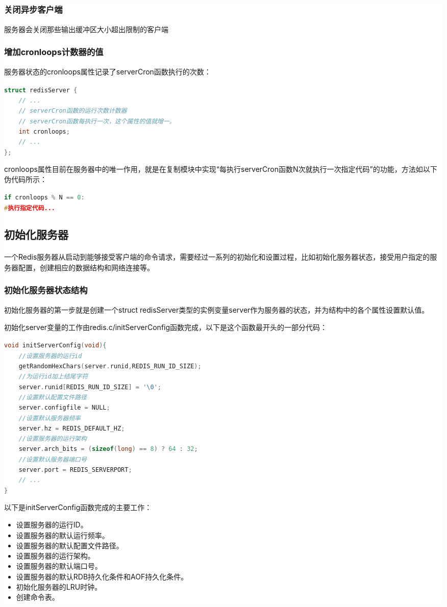 ### 关闭异步客户端
服务器会关闭那些输出缓冲区大小超出限制的客户端

### 增加cronloops计数器的值
服务器状态的cronloops属性记录了serverCron函数执行的次数：
```c
struct redisServer {
    // ...
    // serverCron函数的运行次数计数器
    // serverCron函数每执行一次，这个属性的值就增一。
    int cronloops;
    // ...
};
```

cronloops属性目前在服务器中的唯一作用，就是在复制模块中实现“每执行serverCron函数N次就执行一次指定代码”的功能，方法如以下伪代码所示：
```c
if cronloops % N == 0:
#执行指定代码...
```

## 初始化服务器
一个Redis服务器从启动到能够接受客户端的命令请求，需要经过一系列的初始化和设置过程，比如初始化服务器状态，接受用户指定的服务器配置，创建相应的数据结构和网络连接等。

### 初始化服务器状态结构
初始化服务器的第一步就是创建一个struct redisServer类型的实例变量server作为服务器的状态，并为结构中的各个属性设置默认值。

初始化server变量的工作由redis.c/initServerConfig函数完成，以下是这个函数最开头的一部分代码：
```c
void initServerConfig(void){
    //设置服务器的运行id
    getRandomHexChars(server.runid,REDIS_RUN_ID_SIZE);
    //为运行id加上结尾字符
    server.runid[REDIS_RUN_ID_SIZE] = '\0';
    //设置默认配置文件路径
    server.configfile = NULL;
    //设置默认服务器频率
    server.hz = REDIS_DEFAULT_HZ;
    //设置服务器的运行架构
    server.arch_bits = (sizeof(long) == 8) ? 64 : 32;
    //设置默认服务器端口号
    server.port = REDIS_SERVERPORT;
    // ...
}
```

以下是initServerConfig函数完成的主要工作：
- 设置服务器的运行ID。
- 设置服务器的默认运行频率。
- 设置服务器的默认配置文件路径。
- 设置服务器的运行架构。
- 设置服务器的默认端口号。
- 设置服务器的默认RDB持久化条件和AOF持久化条件。
- 初始化服务器的LRU时钟。
- 创建命令表。
